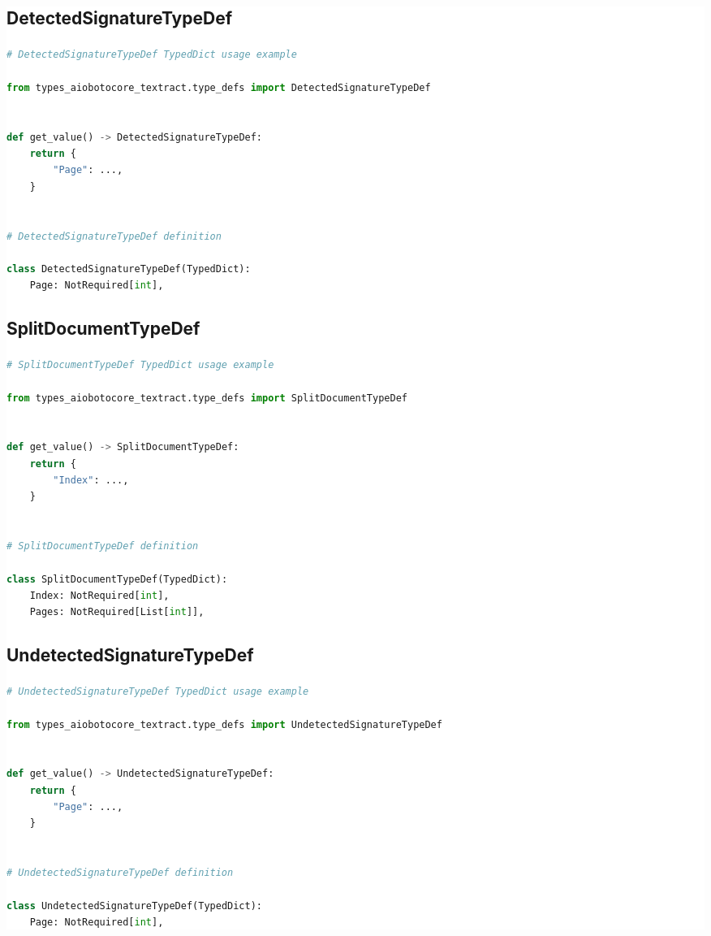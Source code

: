 
## DetectedSignatureTypeDef

```python
# DetectedSignatureTypeDef TypedDict usage example

from types_aiobotocore_textract.type_defs import DetectedSignatureTypeDef


def get_value() -> DetectedSignatureTypeDef:
    return {
        "Page": ...,
    }


# DetectedSignatureTypeDef definition

class DetectedSignatureTypeDef(TypedDict):
    Page: NotRequired[int],
```


## SplitDocumentTypeDef

```python
# SplitDocumentTypeDef TypedDict usage example

from types_aiobotocore_textract.type_defs import SplitDocumentTypeDef


def get_value() -> SplitDocumentTypeDef:
    return {
        "Index": ...,
    }


# SplitDocumentTypeDef definition

class SplitDocumentTypeDef(TypedDict):
    Index: NotRequired[int],
    Pages: NotRequired[List[int]],
```


## UndetectedSignatureTypeDef

```python
# UndetectedSignatureTypeDef TypedDict usage example

from types_aiobotocore_textract.type_defs import UndetectedSignatureTypeDef


def get_value() -> UndetectedSignatureTypeDef:
    return {
        "Page": ...,
    }


# UndetectedSignatureTypeDef definition

class UndetectedSignatureTypeDef(TypedDict):
    Page: NotRequired[int],
```

